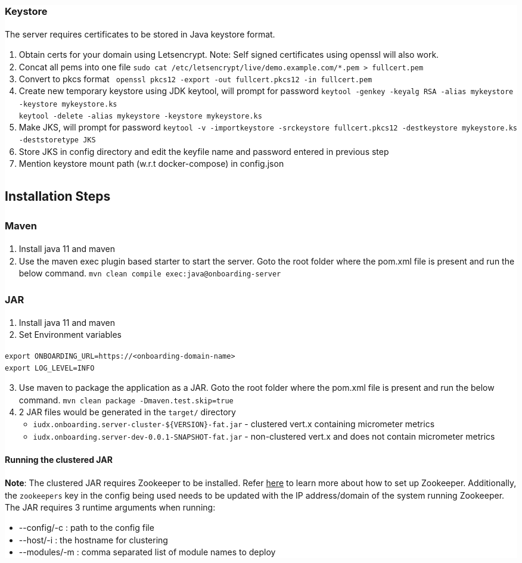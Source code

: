 ### Keystore
The server requires certificates to be stored in Java keystore format.
1. Obtain certs for your domain using Letsencrypt. Note: Self signed certificates using openssl will also work.
2. Concat all pems into one file
   `sudo cat /etc/letsencrypt/live/demo.example.com/*.pem > fullcert.pem`
3. Convert to pkcs format
   ` openssl pkcs12 -export -out fullcert.pkcs12 -in fullcert.pem`
4. Create new temporary keystore using JDK keytool, will prompt for password
   `keytool -genkey -keyalg RSA -alias mykeystore -keystore mykeystore.ks`  
   `keytool -delete -alias mykeystore -keystore mykeystore.ks`
5. Make JKS, will prompt for password
   `keytool -v -importkeystore -srckeystore fullcert.pkcs12 -destkeystore mykeystore.ks -deststoretype JKS`
6. Store JKS in config directory and edit the keyfile name and password entered in previous step
7. Mention keystore mount path (w.r.t docker-compose) in config.json

## Installation Steps

### Maven
1. Install java 11 and maven
2. Use the maven exec plugin based starter to start the server. Goto the root folder where the pom.xml file is present and run the below command.
   `mvn clean compile exec:java@onboarding-server`

### JAR
1. Install java 11 and maven
2. Set Environment variables
```
export ONBOARDING_URL=https://<onboarding-domain-name>
export LOG_LEVEL=INFO
```
3. Use maven to package the application as a JAR. Goto the root folder where the pom.xml file is present and run the below command.
   `mvn clean package -Dmaven.test.skip=true`
4. 2 JAR files would be generated in the `target/` directory
   - `iudx.onboarding.server-cluster-${VERSION}-fat.jar` - clustered vert.x containing micrometer metrics
   - `iudx.onboarding.server-dev-0.0.1-SNAPSHOT-fat.jar` - non-clustered vert.x and does not 
     contain micrometer metrics

#### Running the clustered JAR
**Note**: The clustered JAR requires Zookeeper to be installed. Refer [here](https://zookeeper.apache.org/doc/current/zookeeperStarted.html) to learn more about how to set up Zookeeper. Additionally, the `zookeepers` key in the config being used needs to be updated with the IP address/domain of the system running Zookeeper.
The JAR requires 3 runtime arguments when running:

* --config/-c : path to the config file
* --host/-i : the hostname for clustering
* --modules/-m : comma separated list of module names to deploy
